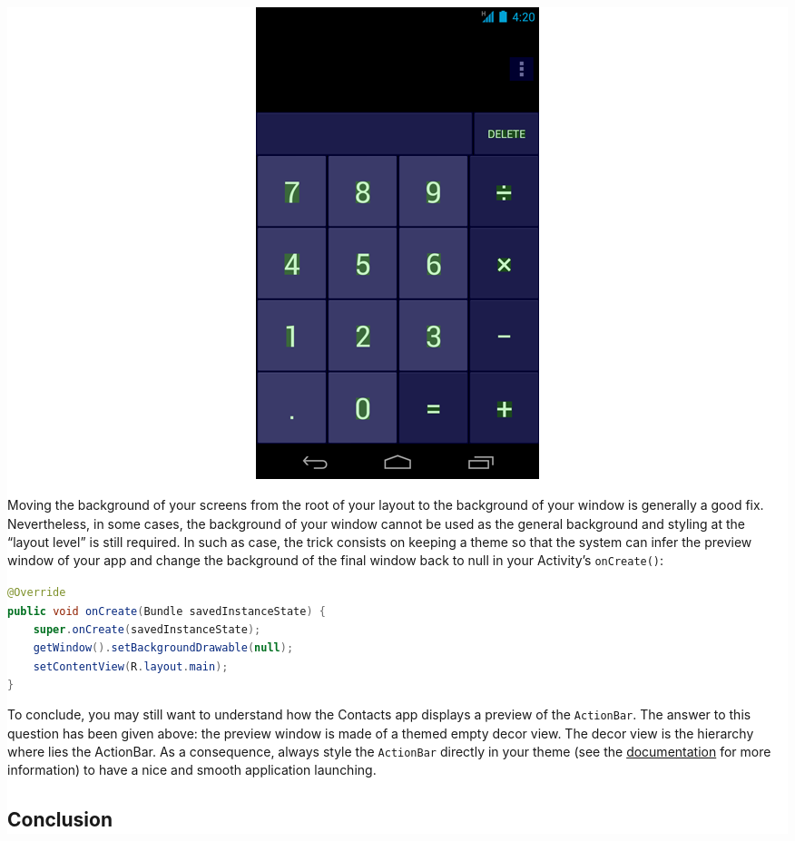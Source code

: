 <center><img src="/images/android_starting_window_calculator_no_overdraw.png" width="312" height="520" /></center>

Moving the background of your screens from the root of your layout to the background of your window is generally a good fix. Nevertheless, in some cases, the background of your window cannot be used as the general background and styling at the “layout level” is still required. In such as case, the trick consists on keeping a theme so that the system can infer the preview window of your app and change the background of the final window back to null in your Activity’s ``onCreate()``:

```java
@Override
public void onCreate(Bundle savedInstanceState) {
    super.onCreate(savedInstanceState);
    getWindow().setBackgroundDrawable(null);
    setContentView(R.layout.main);
}
```

To conclude, you may still want to understand how the Contacts app displays a preview of the ``ActionBar``. The answer to this question has been given above: the preview window is made of a themed empty decor view. The decor view is the hierarchy where lies the ActionBar. As a consequence, always style the ``ActionBar`` directly in your theme (see the [documentation](http://developer.android.com/guide/topics/ui/actionbar.html#Style) for more information) to have a nice and smooth application launching.

## Conclusion
